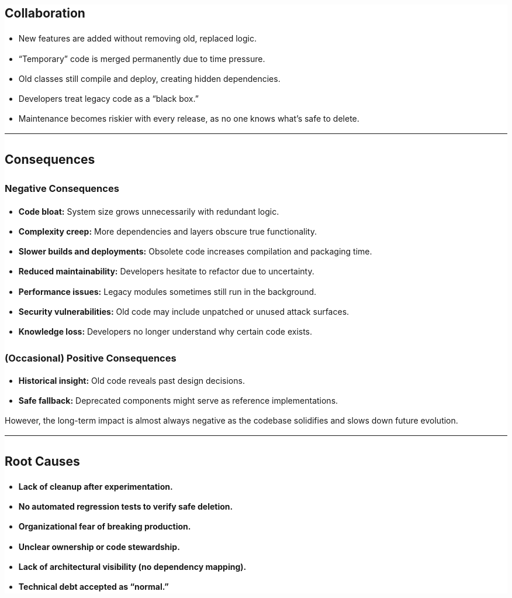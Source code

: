 
## Collaboration

-   New features are added without removing old, replaced logic.
    
-   “Temporary” code is merged permanently due to time pressure.
    
-   Old classes still compile and deploy, creating hidden dependencies.
    
-   Developers treat legacy code as a “black box.”
    
-   Maintenance becomes riskier with every release, as no one knows what’s safe to delete.
    

---

## Consequences

### Negative Consequences

-   **Code bloat:** System size grows unnecessarily with redundant logic.
    
-   **Complexity creep:** More dependencies and layers obscure true functionality.
    
-   **Slower builds and deployments:** Obsolete code increases compilation and packaging time.
    
-   **Reduced maintainability:** Developers hesitate to refactor due to uncertainty.
    
-   **Performance issues:** Legacy modules sometimes still run in the background.
    
-   **Security vulnerabilities:** Old code may include unpatched or unused attack surfaces.
    
-   **Knowledge loss:** Developers no longer understand why certain code exists.
    

### (Occasional) Positive Consequences

-   **Historical insight:** Old code reveals past design decisions.
    
-   **Safe fallback:** Deprecated components might serve as reference implementations.
    

However, the long-term impact is almost always negative as the codebase solidifies and slows down future evolution.

---

## Root Causes

-   **Lack of cleanup after experimentation.**
    
-   **No automated regression tests to verify safe deletion.**
    
-   **Organizational fear of breaking production.**
    
-   **Unclear ownership or code stewardship.**
    
-   **Lack of architectural visibility (no dependency mapping).**
    
-   **Technical debt accepted as “normal.”**
    
